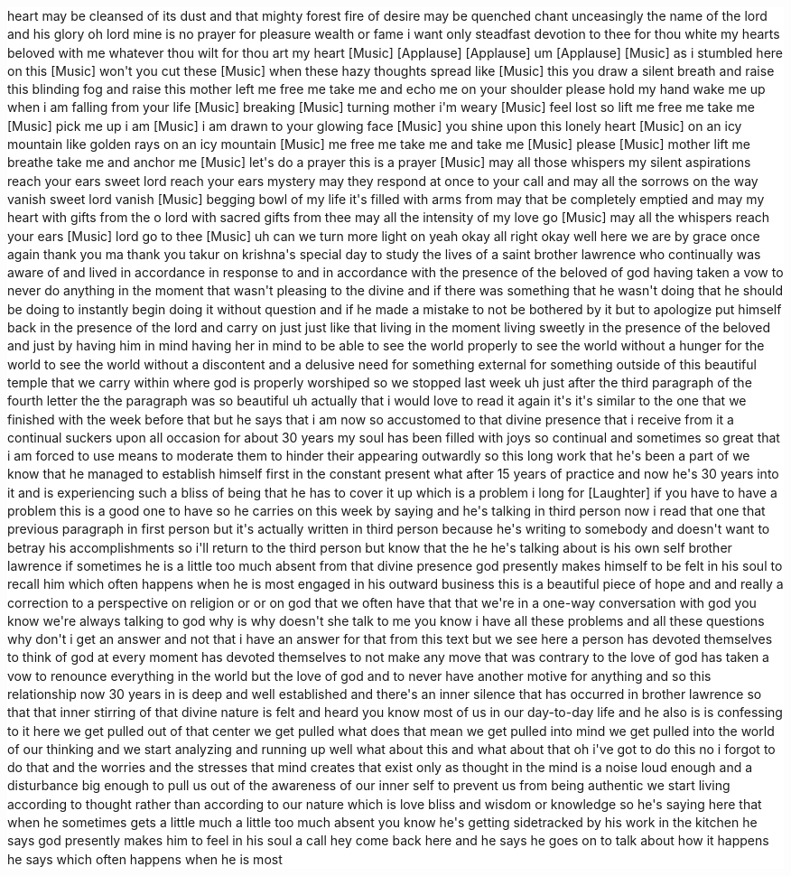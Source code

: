 heart may be cleansed of its dust and that mighty forest fire of desire may be quenched chant unceasingly the name of the lord and his glory oh lord mine is no prayer for pleasure wealth or fame i want only steadfast devotion to thee for thou white my hearts beloved with me whatever thou wilt for thou art my heart [Music] [Applause] [Applause] um [Applause] [Music] as i stumbled here on this [Music] won't you cut these [Music] when these hazy thoughts spread like [Music] this you draw a silent breath and raise this blinding fog and raise this mother left me free me take me and echo me on your shoulder please hold my hand wake me up when i am falling from your life [Music] breaking [Music] turning mother i'm weary [Music] feel lost so lift me free me take me [Music] pick me up i am [Music] i am drawn to your glowing face [Music] you shine upon this lonely heart [Music] on an icy mountain like golden rays on an icy mountain [Music] me free me take me and take me [Music] please [Music] mother lift me breathe take me and anchor me [Music] let's do a prayer this is a prayer [Music] may all those whispers my silent aspirations reach your ears sweet lord reach your ears mystery may they respond at once to your call and may all the sorrows on the way vanish sweet lord vanish [Music] begging bowl of my life it's filled with arms from may that be completely emptied and may my heart with gifts from the o lord with sacred gifts from thee may all the intensity of my love go [Music] may all the whispers reach your ears [Music] lord go to thee [Music] uh can we turn more light on yeah okay all right okay well here we are by grace once again thank you ma thank you takur on krishna's special day to study the lives of a saint brother lawrence who continually was aware of and lived in accordance in response to and in accordance with the presence of the beloved of god having taken a vow to never do anything in the moment that wasn't pleasing to the divine and if there was something that he wasn't doing that he should be doing to instantly begin doing it without question and if he made a mistake to not be bothered by it but to apologize put himself back in the presence of the lord and carry on just just like that living in the moment living sweetly in the presence of the beloved and just by having him in mind having her in mind to be able to see the world properly to see the world without a hunger for the world to see the world without a discontent and a delusive need for something external for something outside of this beautiful temple that we carry within where god is properly worshiped so we stopped last week uh just after the third paragraph of the fourth letter the the paragraph was so beautiful uh actually that i would love to read it again it's it's similar to the one that we finished with the week before that but he says that i am now so accustomed to that divine presence that i receive from it a continual suckers upon all occasion for about 30 years my soul has been filled with joys so continual and sometimes so great that i am forced to use means to moderate them to hinder their appearing outwardly so this long work that he's been a part of we know that he managed to establish himself first in the constant present what after 15 years of practice and now he's 30 years into it and is experiencing such a bliss of being that he has to cover it up which is a problem i long for [Laughter] if you have to have a problem this is a good one to have so he carries on this week by saying and he's talking in third person now i read that one that previous paragraph in first person but it's actually written in third person because he's writing to somebody and doesn't want to betray his accomplishments so i'll return to the third person but know that the he he's talking about is his own self brother lawrence if sometimes he is a little too much absent from that divine presence god presently makes himself to be felt in his soul to recall him which often happens when he is most engaged in his outward business this is a beautiful piece of hope and and really a correction to a perspective on religion or or on god that we often have that that we're in a one-way conversation with god you know we're always talking to god why is why doesn't she talk to me you know i have all these problems and all these questions why don't i get an answer and not that i have an answer for that from this text but we see here a person has devoted themselves to think of god at every moment has devoted themselves to not make any move that was contrary to the love of god has taken a vow to renounce everything in the world but the love of god and to never have another motive for anything and so this relationship now 30 years in is deep and well established and there's an inner silence that has occurred in brother lawrence so that that inner stirring of that divine nature is felt and heard you know most of us in our day-to-day life and he also is is confessing to it here we get pulled out of that center we get pulled what does that mean we get pulled into mind we get pulled into the world of our thinking and we start analyzing and running up well what about this and what about that oh i've got to do this no i forgot to do that and the worries and the stresses that mind creates that exist only as thought in the mind is a noise loud enough and a disturbance big enough to pull us out of the awareness of our inner self to prevent us from being authentic we start living according to thought rather than according to our nature which is love bliss and wisdom or knowledge so he's saying here that when he sometimes gets a little much a little too much absent you know he's getting sidetracked by his work in the kitchen he says god presently makes him to feel in his soul a call hey come back here and he says he goes on to talk about how it happens he says which often happens when he is most